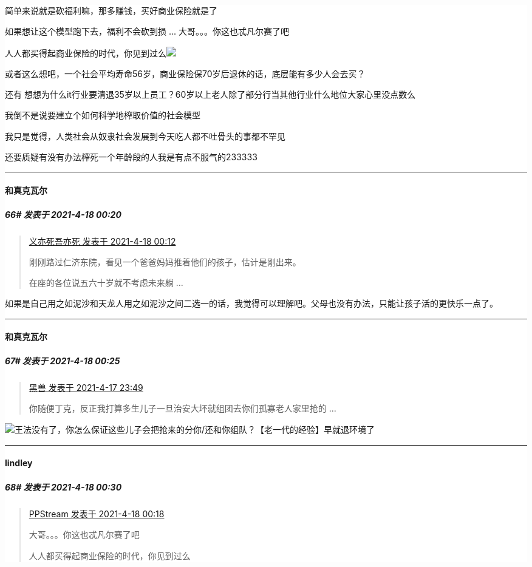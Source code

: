 简单来说就是砍福利嘛，那多赚钱，买好商业保险就是了


如果想让这个模型跑下去，福利不会砍到损 ...</blockquote>
大哥。。。你这也忒凡尔赛了吧

人人都买得起商业保险的时代，你见到过么<img src="https://static.saraba1st.com/image/smiley/face2017/049.png" referrerpolicy="no-referrer">

或者这么想吧，一个社会平均寿命56岁，商业保险保70岁后退休的话，底层能有多少人会去买？

还有 想想为什么it行业要清退35岁以上员工？60岁以上老人除了部分行当其他行业什么地位大家心里没点数么


我倒不是说要建立个如何科学地榨取价值的社会模型

我只是觉得，人类社会从奴隶社会发展到今天吃人都不吐骨头的事都不罕见

还要质疑有没有办法榨死一个年龄段的人我是有点不服气的233333


*****

####  和真克瓦尔  
##### 66#       发表于 2021-4-18 00:20


<blockquote><a href="httphttps://bbs.saraba1st.com/2b/forum.php?mod=redirect&amp;goto=findpost&amp;pid=50972338&amp;ptid=1999576" target="_blank">义亦死吾亦死 发表于 2021-4-18 00:12</a>

刚刚路过仁济东院，看见一个爸爸妈妈推着他们的孩子，估计是刚出来。

在座的各位说五六十岁就不考虑未来躺 ...</blockquote>
如果是自己用之如泥沙和天龙人用之如泥沙之间二选一的话，我觉得可以理解吧。父母也没有办法，只能让孩子活的更快乐一点了。


*****

####  和真克瓦尔  
##### 67#       发表于 2021-4-18 00:25


<blockquote><a href="httphttps://bbs.saraba1st.com/2b/forum.php?mod=redirect&amp;goto=findpost&amp;pid=50972139&amp;ptid=1999576" target="_blank">黑兽 发表于 2021-4-17 23:49</a>

你随便丁克，反正我打算多生儿子一旦治安大坏就组团去你们孤寡老人家里抢的 ...</blockquote>
<img src="https://static.saraba1st.com/image/smiley/face2017/085.png" referrerpolicy="no-referrer">王法没有了，你怎么保证这些儿子会把抢来的分你/还和你组队？【老一代的经验】早就退环境了


*****

####  lindley  
##### 68#       发表于 2021-4-18 00:30


<blockquote><a href="httphttps://bbs.saraba1st.com/2b/forum.php?mod=redirect&amp;goto=findpost&amp;pid=50972385&amp;ptid=1999576" target="_blank">PPStream 发表于 2021-4-18 00:18</a>

大哥。。。你这也忒凡尔赛了吧

人人都买得起商业保险的时代，你见到过么

